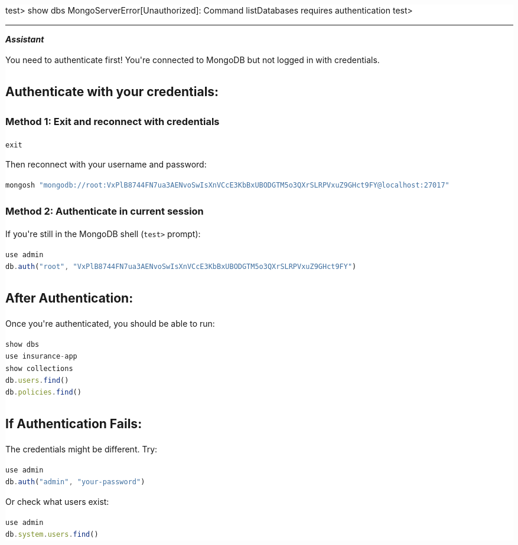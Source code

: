 test> show dbs
MongoServerError[Unauthorized]: Command listDatabases requires authentication
test> 

---

_**Assistant**_

You need to authenticate first! You're connected to MongoDB but not logged in with credentials.

## Authenticate with your credentials:

### Method 1: Exit and reconnect with credentials
```javascript
exit
```

Then reconnect with your username and password:
```bash
mongosh "mongodb://root:VxPlB8744FN7ua3AENvoSwIsXnVCcE3KbBxUBODGTM5o3QXrSLRPVxuZ9GHct9FY@localhost:27017"
```

### Method 2: Authenticate in current session
If you're still in the MongoDB shell (`test>` prompt):
```javascript
use admin
db.auth("root", "VxPlB8744FN7ua3AENvoSwIsXnVCcE3KbBxUBODGTM5o3QXrSLRPVxuZ9GHct9FY")
```

## After Authentication:

Once you're authenticated, you should be able to run:
```javascript
show dbs
use insurance-app
show collections
db.users.find()
db.policies.find()
```

## If Authentication Fails:

The credentials might be different. Try:
```javascript
use admin
db.auth("admin", "your-password")
```

Or check what users exist:
```javascript
use admin
db.system.users.find()
```
